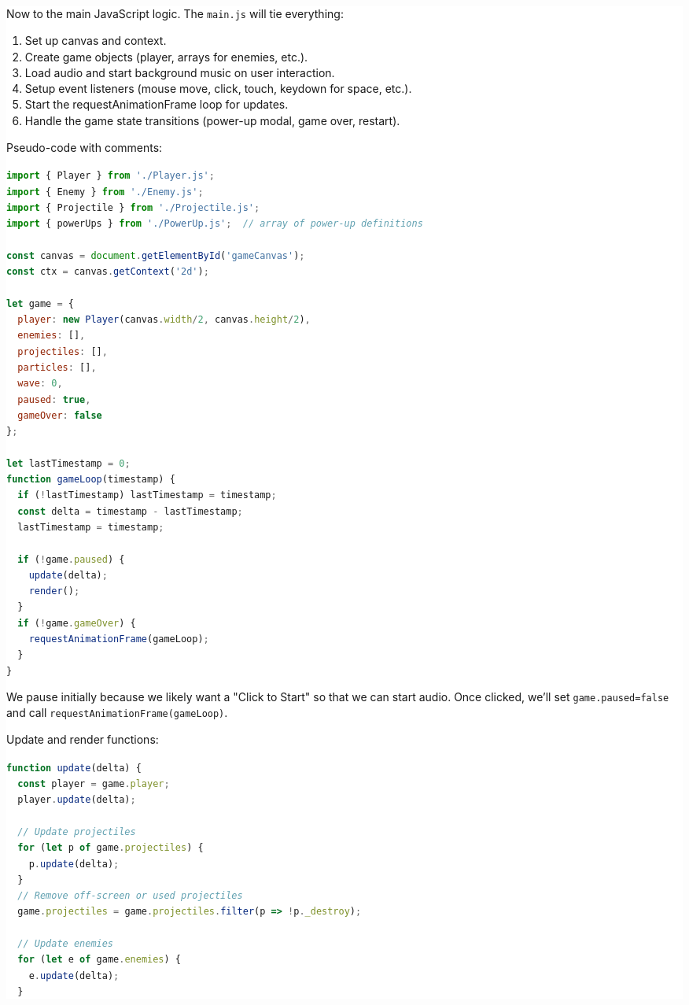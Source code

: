 Now to the main JavaScript logic. The `main.js` will tie everything:

1. Set up canvas and context.
2. Create game objects (player, arrays for enemies, etc.).
3. Load audio and start background music on user interaction.
4. Setup event listeners (mouse move, click, touch, keydown for space, etc.).
5. Start the requestAnimationFrame loop for updates.
6. Handle the game state transitions (power-up modal, game over, restart).

Pseudo-code with comments:

```js
import { Player } from './Player.js';
import { Enemy } from './Enemy.js';
import { Projectile } from './Projectile.js';
import { powerUps } from './PowerUp.js';  // array of power-up definitions

const canvas = document.getElementById('gameCanvas');
const ctx = canvas.getContext('2d');

let game = {
  player: new Player(canvas.width/2, canvas.height/2),
  enemies: [],
  projectiles: [],
  particles: [],
  wave: 0,
  paused: true,
  gameOver: false
};

let lastTimestamp = 0;
function gameLoop(timestamp) {
  if (!lastTimestamp) lastTimestamp = timestamp;
  const delta = timestamp - lastTimestamp;
  lastTimestamp = timestamp;
  
  if (!game.paused) {
    update(delta);
    render();
  }
  if (!game.gameOver) {
    requestAnimationFrame(gameLoop);
  }
}
```

We pause initially because we likely want a "Click to Start" so that we can start audio. Once clicked, we’ll set `game.paused=false` and call `requestAnimationFrame(gameLoop)`.

Update and render functions:

```js
function update(delta) {
  const player = game.player;
  player.update(delta);
  
  // Update projectiles
  for (let p of game.projectiles) {
    p.update(delta);
  }
  // Remove off-screen or used projectiles
  game.projectiles = game.projectiles.filter(p => !p._destroy);
  
  // Update enemies
  for (let e of game.enemies) {
    e.update(delta);
  }
```